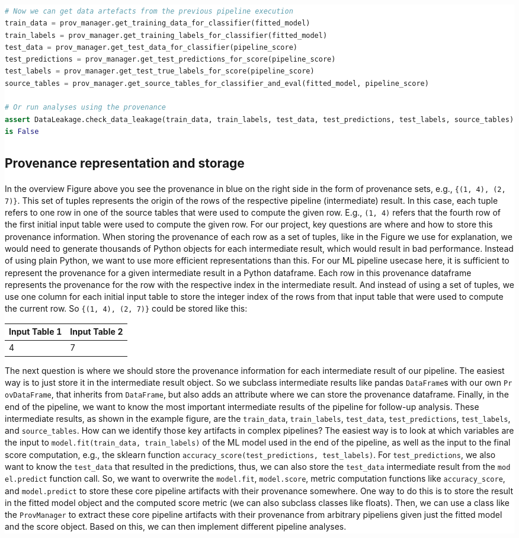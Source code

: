 ```python
# Now we can get data artefacts from the previous pipeline execution
train_data = prov_manager.get_training_data_for_classifier(fitted_model)
train_labels = prov_manager.get_training_labels_for_classifier(fitted_model)
test_data = prov_manager.get_test_data_for_classifier(pipeline_score)
test_predictions = prov_manager.get_test_predictions_for_score(pipeline_score)
test_labels = prov_manager.get_test_true_labels_for_score(pipeline_score)
source_tables = prov_manager.get_source_tables_for_classifier_and_eval(fitted_model, pipeline_score)

# Or run analyses using the provenance
assert DataLeakage.check_data_leakage(train_data, train_labels, test_data, test_predictions, test_labels, source_tables) is False
```
## Provenance representation and storage
In the overview Figure above you see the provenance in blue on the right side in the form of provenance sets, e.g., `{(1, 4), (2, 7)}`. This set of tuples represents the origin of the rows of the respective pipeline (intermediate) result. In this case, each tuple refers to one row in one of the source tables that were used to compute the given row. E.g., `(1, 4)` refers that the fourth row of the first initial input table were used to compute the given row. For our project, key questions are where and how to store this provenance information. When storing the provenance of each row as a set of tuples, like in the Figure we use for explanation, we would need to generate thousands of Python objects for each intermediate result, which would result in bad performance. Instead of using plain Python, we want to use more efficient representations than this. For our ML pipeline usecase here, it is sufficient to represent the provenance for a given intermediate result in a Python dataframe. Each row in this provenance dataframe represents the provenance for the row with the respective index in the intermediate result. And instead of using a set of tuples, we use one column for each initial input table to store the integer index of the rows from that input table that were used to compute the current row.
So `{(1, 4), (2, 7)}` could be stored like this:

| Input Table 1 | Input Table 2 |
|---------------|---------------|
| 4             | 7             |


The next question is where we should store the provenance information for each intermediate result of our pipeline. The easiest way is to just store it in the intermediate result object. So we subclass intermediate results like pandas `DataFrame`s with our own `ProvDataFrame`, that inherits from `DataFrame`, but also adds an attribute where we can store the provenance dataframe.
Finally, in the end of the pipeline, we want to know the most important intermediate results of the pipeline for follow-up analysis. These intermediate results, as shown in the example figure, are the `train_data`, `train_labels`, `test_data`, `test_predictions`, `test_labels`, and `source_tables`. How can we identify those key artifacts in complex pipelines? The easiest way is to look at which variables are the input to `model.fit(train_data, train_labels)` of the ML model used in the end of the pipeline, as well as the input to the final score computation, e.g., the sklearn function `accuracy_score(test_predictions, test_labels)`. For `test_predictions`, we also want to know the `test_data` that resulted in the predictions, thus, we can also store the `test_data` intermediate result from the `model.predict` function call. So, we want to overwrite the `model.fit`, `model.score`, metric computation functions like `accuracy_score`, and `model.predict` to store these core pipeline artifacts with their provenance somewhere. One way to do this is to store the result in the fitted model object and the computed score metric (we can also subclass classes like floats). Then, we can use a class like the `ProvManager` to extract these core pipeline artifacts with their provenance from arbitrary pipeliens given just the fitted model and the score object. Based on this, we can then implement different pipeline analyses. 
